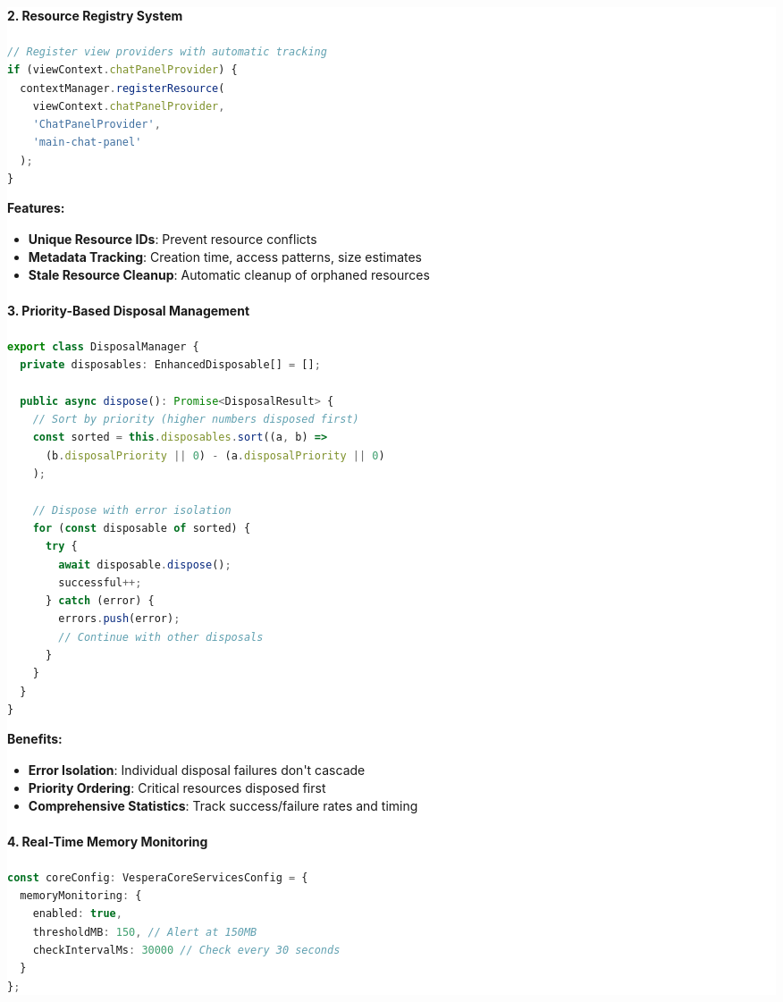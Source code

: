 #### 2. Resource Registry System

```typescript
// Register view providers with automatic tracking
if (viewContext.chatPanelProvider) {
  contextManager.registerResource(
    viewContext.chatPanelProvider,
    'ChatPanelProvider',
    'main-chat-panel'
  );
}
```

**Features:**
- **Unique Resource IDs**: Prevent resource conflicts
- **Metadata Tracking**: Creation time, access patterns, size estimates
- **Stale Resource Cleanup**: Automatic cleanup of orphaned resources

#### 3. Priority-Based Disposal Management

```typescript
export class DisposalManager {
  private disposables: EnhancedDisposable[] = [];
  
  public async dispose(): Promise<DisposalResult> {
    // Sort by priority (higher numbers disposed first)
    const sorted = this.disposables.sort((a, b) => 
      (b.disposalPriority || 0) - (a.disposalPriority || 0)
    );
    
    // Dispose with error isolation
    for (const disposable of sorted) {
      try {
        await disposable.dispose();
        successful++;
      } catch (error) {
        errors.push(error);
        // Continue with other disposals
      }
    }
  }
}
```

**Benefits:**
- **Error Isolation**: Individual disposal failures don't cascade
- **Priority Ordering**: Critical resources disposed first
- **Comprehensive Statistics**: Track success/failure rates and timing

#### 4. Real-Time Memory Monitoring

```typescript
const coreConfig: VesperaCoreServicesConfig = {
  memoryMonitoring: {
    enabled: true,
    thresholdMB: 150, // Alert at 150MB
    checkIntervalMs: 30000 // Check every 30 seconds
  }
};
```
